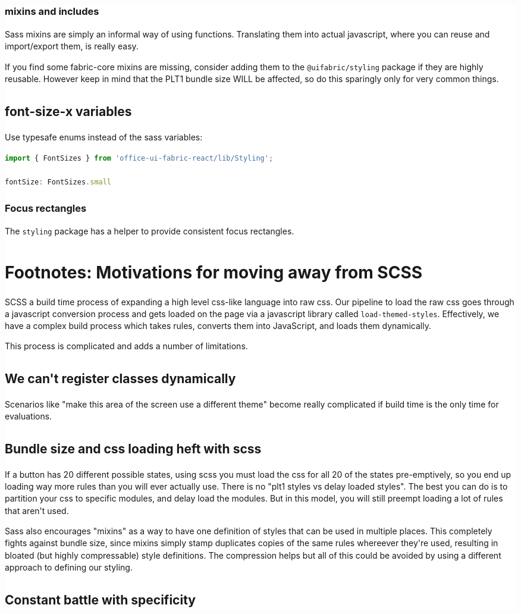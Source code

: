 ### mixins and includes

Sass mixins are simply an informal way of using functions. Translating them into actual javascript, where you can reuse and import/export them, is really easy.

If you find some fabric-core mixins are missing, consider adding them to the `@uifabric/styling` package if they are highly reusable. However keep in mind that the PLT1 bundle size WILL be affected, so do this sparingly only for very common things.

## font-size-x variables

Use typesafe enums instead of the sass variables:

```ts
import { FontSizes } from 'office-ui-fabric-react/lib/Styling';

fontSize: FontSizes.small
```

### Focus rectangles

The `styling` package has a helper to provide consistent focus rectangles.


# Footnotes: Motivations for moving away from SCSS

SCSS a build time process of expanding a high level css-like language into raw css. Our pipeline to load the raw css goes through a javascript conversion process and gets loaded on the page via a javascript library called `load-themed-styles`. Effectively, we have a complex build process which takes rules, converts them into JavaScript, and loads them dynamically.

This process is complicated and adds a number of limitations.

## We can't register classes dynamically

Scenarios like "make this area of the screen use a different theme" become really complicated if build time is the only time for evaluations.

## Bundle size and css loading heft with scss

If a button has 20 different possible states, using scss you must load the css for all 20 of the states pre-emptively, so you end up loading way more rules than you will ever actually use. There is no "plt1 styles vs delay loaded styles". The best you can do is to partition your css to specific modules, and delay load the modules. But in this model, you will still preempt loading a lot of rules that aren't used.

Sass also encourages "mixins" as a way to have one definition of styles that can be used in multiple places. This completely fights against bundle size, since mixins simply stamp duplicates copies of the same rules whereever they're used, resulting in bloated (but highly compressable) style definitions. The compression helps but all of this could be avoided by using a different approach to defining our styling.

## Constant battle with specificity
